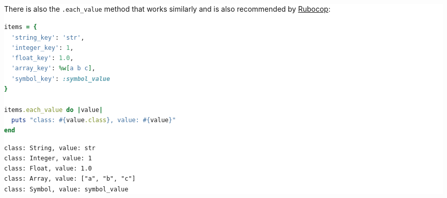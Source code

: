 There is also the `.each_value` method that works similarly and is also recommended by [Rubocop](https://rubocop.org/):

```ruby
items = {
  'string_key': 'str',
  'integer_key': 1,
  'float_key': 1.0,
  'array_key': %w[a b c],
  'symbol_key': :symbol_value
}

items.each_value do |value|
  puts "class: #{value.class}, value: #{value}"
end

```

```
class: String, value: str
class: Integer, value: 1
class: Float, value: 1.0
class: Array, value: ["a", "b", "c"]
class: Symbol, value: symbol_value
```